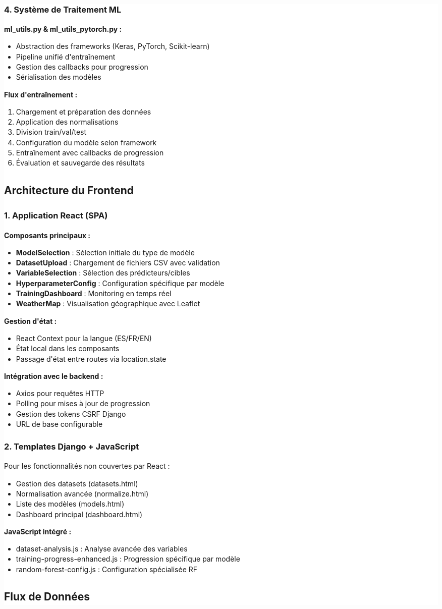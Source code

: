 ### 4. Système de Traitement ML

**ml_utils.py & ml_utils_pytorch.py :**
- Abstraction des frameworks (Keras, PyTorch, Scikit-learn)
- Pipeline unifié d'entraînement
- Gestion des callbacks pour progression
- Sérialisation des modèles

**Flux d'entraînement :**
1. Chargement et préparation des données
2. Application des normalisations
3. Division train/val/test
4. Configuration du modèle selon framework
5. Entraînement avec callbacks de progression
6. Évaluation et sauvegarde des résultats

## Architecture du Frontend

### 1. Application React (SPA)

**Composants principaux :**
- **ModelSelection** : Sélection initiale du type de modèle
- **DatasetUpload** : Chargement de fichiers CSV avec validation
- **VariableSelection** : Sélection des prédicteurs/cibles
- **HyperparameterConfig** : Configuration spécifique par modèle
- **TrainingDashboard** : Monitoring en temps réel
- **WeatherMap** : Visualisation géographique avec Leaflet

**Gestion d'état :**
- React Context pour la langue (ES/FR/EN)
- État local dans les composants
- Passage d'état entre routes via location.state

**Intégration avec le backend :**
- Axios pour requêtes HTTP
- Polling pour mises à jour de progression
- Gestion des tokens CSRF Django
- URL de base configurable

### 2. Templates Django + JavaScript

Pour les fonctionnalités non couvertes par React :
- Gestion des datasets (datasets.html)
- Normalisation avancée (normalize.html)
- Liste des modèles (models.html)
- Dashboard principal (dashboard.html)

**JavaScript intégré :**
- dataset-analysis.js : Analyse avancée des variables
- training-progress-enhanced.js : Progression spécifique par modèle
- random-forest-config.js : Configuration spécialisée RF

## Flux de Données
